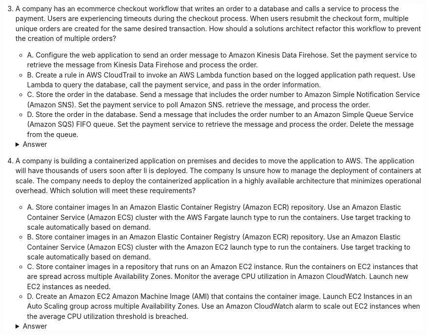 3. A company has an ecommerce checkout workflow that writes an order to a database and calls a service to process the payment. Users are experiencing timeouts during the checkout process. When users resubmit the checkout form, multiple unique orders are created for the same desired transaction. How should a solutions architect refactor this workflow to prevent the creation of multiple orders?
    - A. Configure the web application to send an order message to Amazon Kinesis Data Firehose. Set the payment service to retrieve the message from Kinesis Data Firehose and process the order.
    - B. Create a rule in AWS CloudTrail to invoke an AWS Lambda function based on the logged application path request. Use Lambda to query the database, call the payment service, and pass in the order information.
    - C. Store the order in the database. Send a message that includes the order number to Amazon Simple Notification Service (Amazon SNS). Set the payment service to poll Amazon SNS. retrieve the message, and process the order.
    - D. Store the order in the database. Send a message that includes the order number to an Amazon Simple Queue Service (Amazon SQS) FIFO queue.
Set the payment service to retrieve the message and process the order. Delete the message from the queue.

    <details markdown=1><summary markdown='span'>Answer</summary>
      Correct answer: D
      Explanation: This approach ensures that the order creation and payment processing steps are separate and atomic. By sending the order information to an SQS FIFO queue, the payment service can process the order one at a time and in the order they were received. If the payment service is unable to process an order, it can be retried later, preventing the creation of multiple orders. The deletion of the message from the queue after it is processed will prevent the same message from being processed multiple times. It's worth noting that FIFO queues guarantee that messages are processed in the order they are received, and prevent duplicates.
    </details>

4. A company is building a containerized application on premises and decides to move the application to AWS. The application will have thousands of users soon after li is deployed. The company Is unsure how to manage the deployment of containers at scale. The company needs to deploy the containerized application in a highly available architecture that minimizes operational overhead. Which solution will meet these requirements?
    - A. Store container images In an Amazon Elastic Container Registry (Amazon ECR) repository. Use an Amazon Elastic Container Service (Amazon ECS) cluster with the AWS Fargate launch type to run the containers. Use target tracking to scale automatically based on demand.
    - B. Store container images in an Amazon Elastic Container Registry (Amazon ECR) repository. Use an Amazon Elastic Container Service (Amazon ECS) cluster with the Amazon EC2 launch type to run the containers. Use target tracking to scale automatically based on demand.
    - C. Store container images in a repository that runs on an Amazon EC2 instance. Run the containers on EC2 instances that are spread across multiple Availability Zones. Monitor the average CPU utilization in Amazon CloudWatch. Launch new EC2 instances as needed.
    - D. Create an Amazon EC2 Amazon Machine Image (AMI) that contains the container image. Launch EC2 Instances in an Auto Scaling group across multiple Availability Zones. Use an Amazon CloudWatch alarm to scale out EC2 instances when the average CPU utilization threshold is breached.

    <details markdown=1><summary markdown='span'>Answer</summary>
      Correct answer: A
      Explanation: AWS Fargate is a technology that you can use with Amazon ECS to run containers without having to manage servers or clusters of Amazon EC2 instances. With Fargate, you no longer have to provision, configure, or scale clusters of virtual machines to run containers. This removes the need to choose server types, decide when to scale your clusters, or optimize cluster packing.
    </details>
